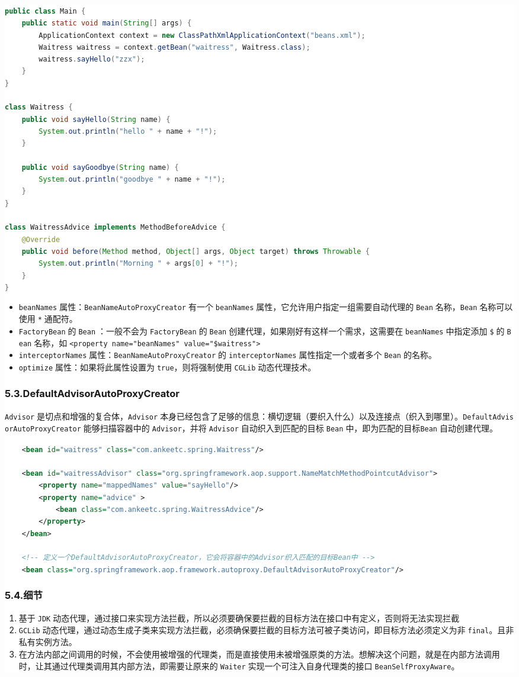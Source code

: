 ```java
public class Main {
    public static void main(String[] args) {
        ApplicationContext context = new ClassPathXmlApplicationContext("beans.xml");
        Waitress waitress = context.getBean("waitress", Waitress.class);
        waitress.sayHello("zzx");
    }
}

class Waitress {
    public void sayHello(String name) {
        System.out.println("hello " + name + "!");
    }

    public void sayGoodbye(String name) {
        System.out.println("goodbye " + name + "!");
    }
}

class WaitressAdvice implements MethodBeforeAdvice {
    @Override
    public void before(Method method, Object[] args, Object target) throws Throwable {
        System.out.println("Morning " + args[0] + "!");
    }
}
```

- `beanNames` 属性：`BeanNameAutoProxyCreator` 有一个 `beanNames` 属性，它允许用户指定一组需要自动代理的 `Bean` 名称，`Bean` 名称可以使用 `*` 通配符。
- `FactoryBean` 的 `Bean` ：一般不会为 `FactoryBean` 的 `Bean` 创建代理，如果刚好有这样一个需求，这需要在 `beanNames` 中指定添加 `$` 的 `Bean` 名称，如 `<property name="beanNames" value="$waitress">`
- `interceptorNames` 属性：`BeanNameAutoProxyCreator` 的 `interceptorNames` 属性指定一个或者多个 `Bean` 的名称。
- `optimize` 属性：如果将此属性设置为 `true`，则将强制使用 `CGLib` 动态代理技术。

### 5.3.DefaultAdvisorAutoProxyCreator

`Advisor` 是切点和增强的复合体，`Advisor` 本身已经包含了足够的信息：横切逻辑（要织入什么）以及连接点（织入到哪里）。`DefaultAdvisorAutoProxyCreator` 能够扫描容器中的 `Advisor`，并将 `Advisor` 自动织入到匹配的目标 `Bean` 中，即为匹配的目标`Bean` 自动创建代理。

```xml
    <bean id="waitress" class="com.ankeetc.spring.Waitress"/>

    <bean id="waitressAdvisor" class="org.springframework.aop.support.NameMatchMethodPointcutAdvisor">
        <property name="mappedNames" value="sayHello"/>
        <property name="advice" >
            <bean class="com.ankeetc.spring.WaitressAdvice"/>
        </property>
    </bean>

    <!-- 定义一个DefaultAdvisorAutoProxyCreator，它会将容器中的Advisor织入匹配的目标Bean中 -->
    <bean class="org.springframework.aop.framework.autoproxy.DefaultAdvisorAutoProxyCreator"/>
```

### 5.4.细节

1. 基于 `JDK` 动态代理，通过接口来实现方法拦截，所以必须要确保要拦截的目标方法在接口中有定义，否则将无法实现拦截
2. `GCLib` 动态代理，通过动态生成子类来实现方法拦截，必须确保要拦截的目标方法可被子类访问，即目标方法必须定义为非 `final`。且非私有实例方法。
3. 在方法内部之间调用的时候，不会使用被增强的代理类，而是直接使用未被增强原类的方法。想解决这个问题，就是在内部方法调用时，让其通过代理类调用其内部方法，即需要让原来的 `Waiter` 实现一个可注入自身代理类的接口 `BeanSelfProxyAware`。

